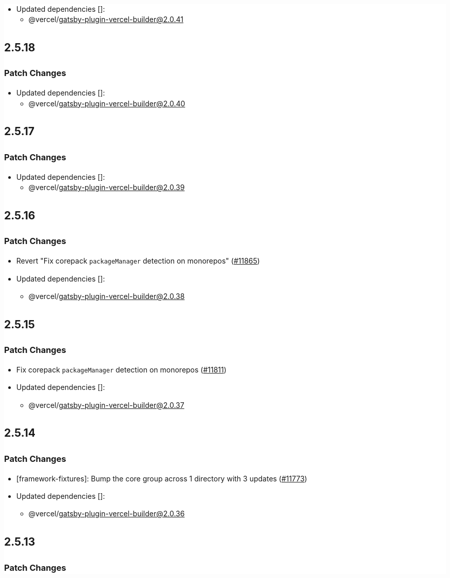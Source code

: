 - Updated dependencies []:
  - @vercel/gatsby-plugin-vercel-builder@2.0.41

## 2.5.18

### Patch Changes

- Updated dependencies []:
  - @vercel/gatsby-plugin-vercel-builder@2.0.40

## 2.5.17

### Patch Changes

- Updated dependencies []:
  - @vercel/gatsby-plugin-vercel-builder@2.0.39

## 2.5.16

### Patch Changes

- Revert "Fix corepack `packageManager` detection on monorepos" ([#11865](https://github.com/vercel/vercel/pull/11865))

- Updated dependencies []:
  - @vercel/gatsby-plugin-vercel-builder@2.0.38

## 2.5.15

### Patch Changes

- Fix corepack `packageManager` detection on monorepos ([#11811](https://github.com/vercel/vercel/pull/11811))

- Updated dependencies []:
  - @vercel/gatsby-plugin-vercel-builder@2.0.37

## 2.5.14

### Patch Changes

- [framework-fixtures]: Bump the core group across 1 directory with 3 updates ([#11773](https://github.com/vercel/vercel/pull/11773))

- Updated dependencies []:
  - @vercel/gatsby-plugin-vercel-builder@2.0.36

## 2.5.13

### Patch Changes
